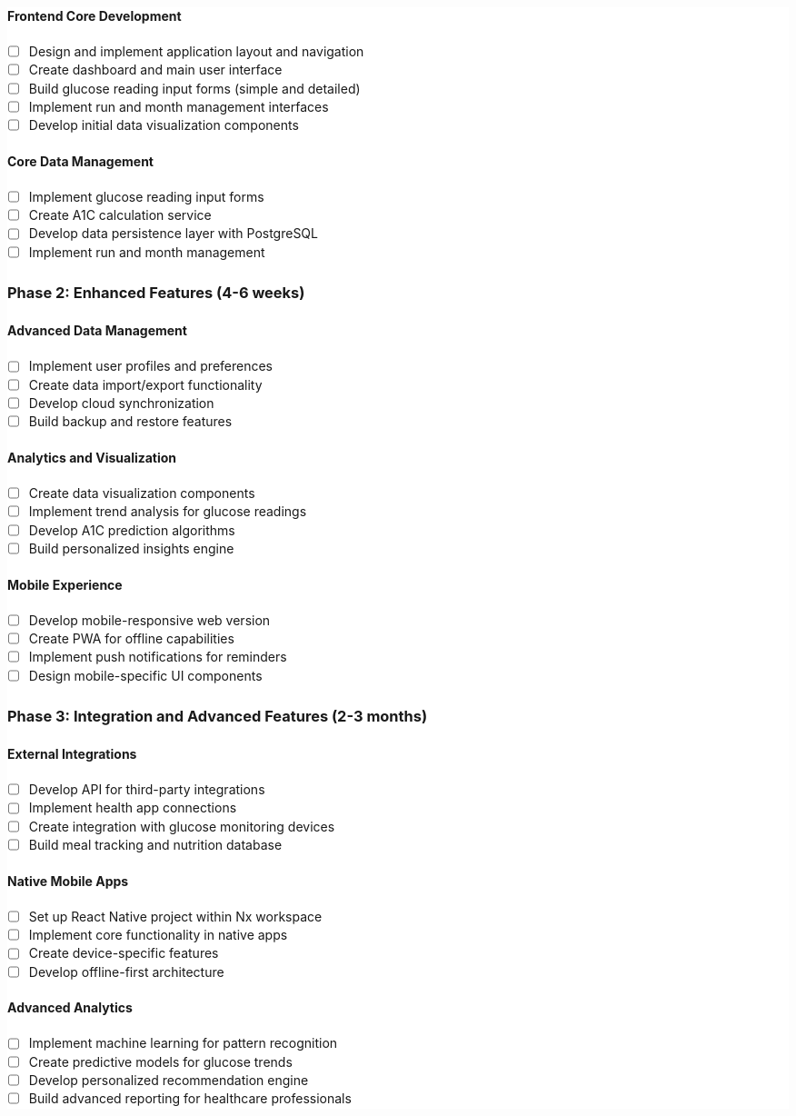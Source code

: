#### Frontend Core Development
- [ ] Design and implement application layout and navigation
- [ ] Create dashboard and main user interface
- [ ] Build glucose reading input forms (simple and detailed)
- [ ] Implement run and month management interfaces
- [ ] Develop initial data visualization components

#### Core Data Management
- [ ] Implement glucose reading input forms
- [ ] Create A1C calculation service
- [ ] Develop data persistence layer with PostgreSQL
- [ ] Implement run and month management

### Phase 2: Enhanced Features (4-6 weeks)

#### Advanced Data Management
- [ ] Implement user profiles and preferences
- [ ] Create data import/export functionality
- [ ] Develop cloud synchronization
- [ ] Build backup and restore features

#### Analytics and Visualization
- [ ] Create data visualization components
- [ ] Implement trend analysis for glucose readings
- [ ] Develop A1C prediction algorithms
- [ ] Build personalized insights engine

#### Mobile Experience
- [ ] Develop mobile-responsive web version
- [ ] Create PWA for offline capabilities
- [ ] Implement push notifications for reminders
- [ ] Design mobile-specific UI components

### Phase 3: Integration and Advanced Features (2-3 months)

#### External Integrations
- [ ] Develop API for third-party integrations
- [ ] Implement health app connections
- [ ] Create integration with glucose monitoring devices
- [ ] Build meal tracking and nutrition database

#### Native Mobile Apps
- [ ] Set up React Native project within Nx workspace
- [ ] Implement core functionality in native apps
- [ ] Create device-specific features
- [ ] Develop offline-first architecture

#### Advanced Analytics
- [ ] Implement machine learning for pattern recognition
- [ ] Create predictive models for glucose trends
- [ ] Develop personalized recommendation engine
- [ ] Build advanced reporting for healthcare professionals
